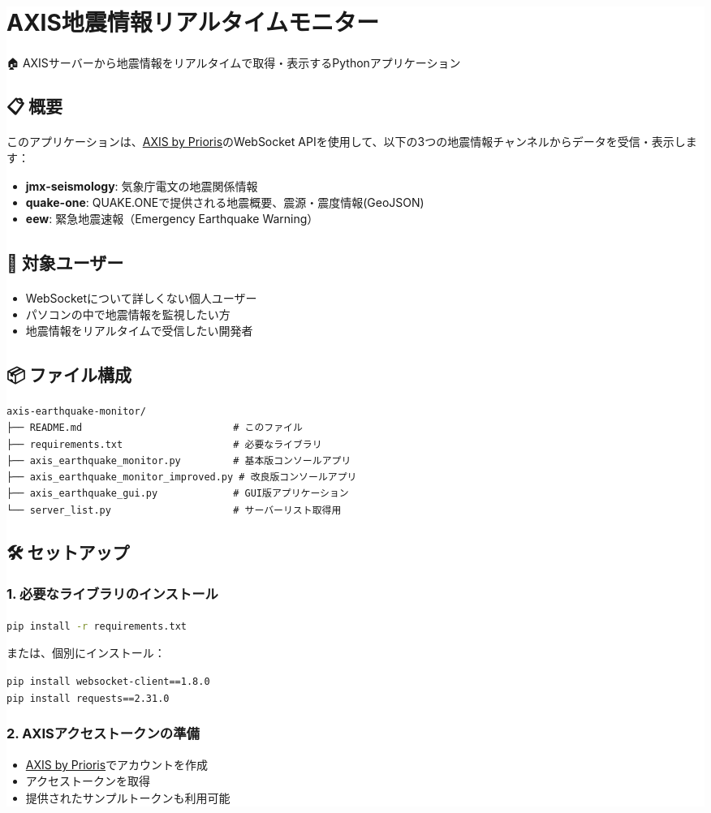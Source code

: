 # AXIS地震情報リアルタイムモニター

🏠 AXISサーバーから地震情報をリアルタイムで取得・表示するPythonアプリケーション

## 📋 概要

このアプリケーションは、[AXIS by Prioris](https://axis.prioris.jp/)のWebSocket APIを使用して、以下の3つの地震情報チャンネルからデータを受信・表示します：

- **jmx-seismology**: 気象庁電文の地震関係情報
- **quake-one**: QUAKE.ONEで提供される地震概要、震源・震度情報(GeoJSON)
- **eew**: 緊急地震速報（Emergency Earthquake Warning）

## 🎯 対象ユーザー

- WebSocketについて詳しくない個人ユーザー
- パソコンの中で地震情報を監視したい方
- 地震情報をリアルタイムで受信したい開発者

## 📦 ファイル構成

```
axis-earthquake-monitor/
├── README.md                          # このファイル
├── requirements.txt                   # 必要なライブラリ
├── axis_earthquake_monitor.py         # 基本版コンソールアプリ
├── axis_earthquake_monitor_improved.py # 改良版コンソールアプリ
├── axis_earthquake_gui.py             # GUI版アプリケーション
└── server_list.py                     # サーバーリスト取得用
```

## 🛠️ セットアップ

### 1. 必要なライブラリのインストール

```bash
pip install -r requirements.txt
```

または、個別にインストール：

```bash
pip install websocket-client==1.8.0
pip install requests==2.31.0
```

### 2. AXISアクセストークンの準備

- [AXIS by Prioris](https://axis.prioris.jp/)でアカウントを作成
- アクセストークンを取得
- 提供されたサンプルトークンも利用可能

